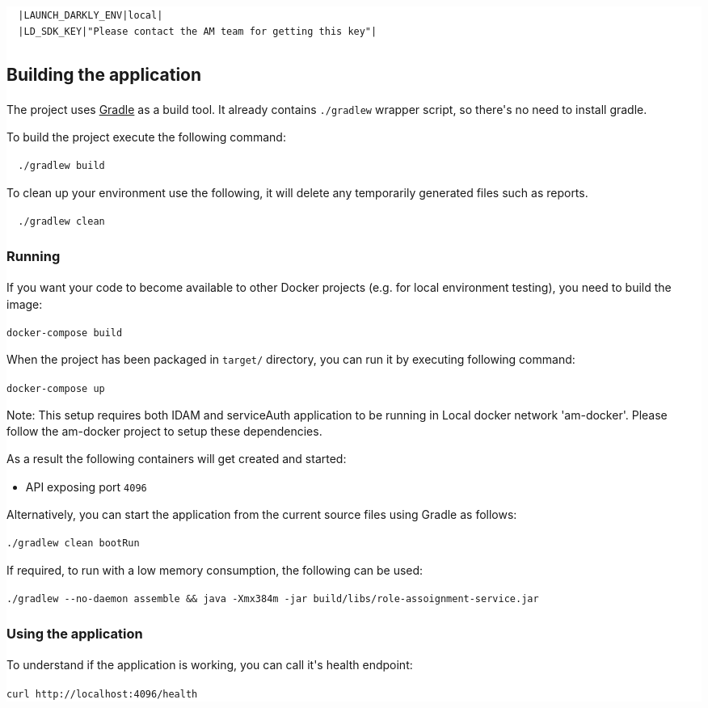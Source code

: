       |LAUNCH_DARKLY_ENV|local|
      |LD_SDK_KEY|"Please contact the AM team for getting this key"|

## Building the application

The project uses [Gradle](https://gradle.org) as a build tool. It already contains
`./gradlew` wrapper script, so there's no need to install gradle.

To build the project execute the following command:

```bash
  ./gradlew build
```
To clean up your environment use the following, it will delete any temporarily generated files such as reports.

```bash
  ./gradlew clean
```
### Running

If you want your code to become available to other Docker projects (e.g. for local environment testing), you need to build the image:

```bash
docker-compose build
```

When the project has been packaged in `target/` directory,
you can run it by executing following command:

```bash
docker-compose up
```
Note: This setup requires both IDAM and serviceAuth application to be running in Local docker network 'am-docker'. Please follow the am-docker project to setup these dependencies.

As a result the following containers will get created and started:

 - API exposing port `4096`

Alternatively, you can start the application from the current source files using Gradle as follows:

 ```
 ./gradlew clean bootRun
 ```

If required, to run with a low memory consumption, the following can be used:

 ```
 ./gradlew --no-daemon assemble && java -Xmx384m -jar build/libs/role-assoignment-service.jar
 ```

### Using the application

To understand if the application is working, you can call it's health endpoint:

```
curl http://localhost:4096/health
```
